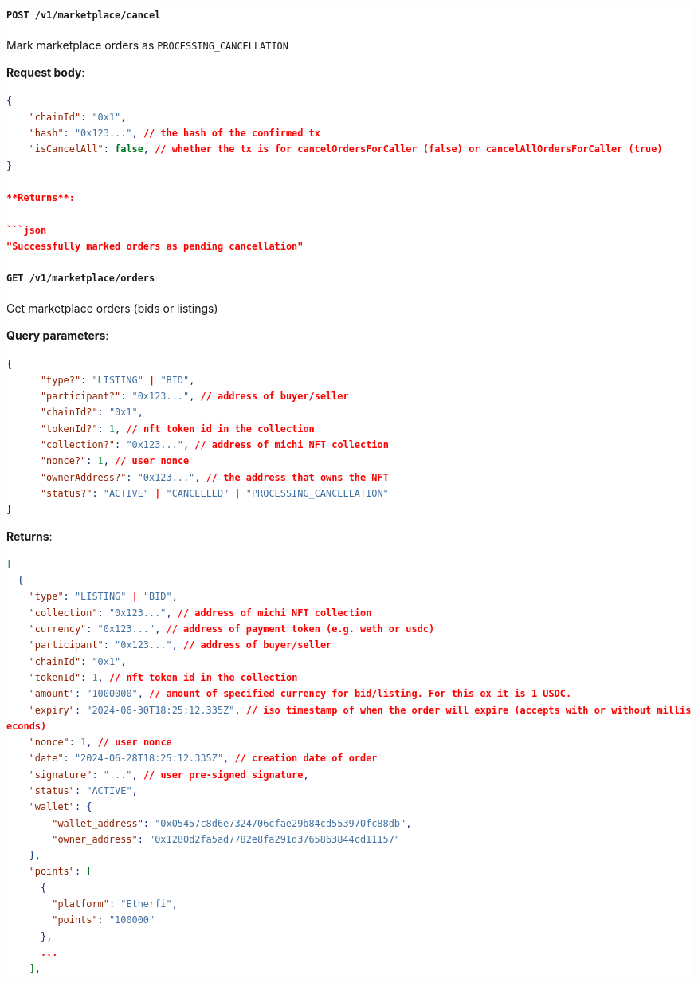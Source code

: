 #### `POST /v1/marketplace/cancel`

Mark marketplace orders as `PROCESSING_CANCELLATION`

**Request body**:
```json
{
    "chainId": "0x1",
    "hash": "0x123...", // the hash of the confirmed tx
    "isCancelAll": false, // whether the tx is for cancelOrdersForCaller (false) or cancelAllOrdersForCaller (true)
}

**Returns**:

```json
"Successfully marked orders as pending cancellation"
```

#### `GET /v1/marketplace/orders`

Get marketplace orders (bids or listings)

**Query parameters**:
```json
{
      "type?": "LISTING" | "BID",
      "participant?": "0x123...", // address of buyer/seller
      "chainId?": "0x1",
      "tokenId?": 1, // nft token id in the collection
      "collection?": "0x123...", // address of michi NFT collection
      "nonce?": 1, // user nonce
      "ownerAddress?": "0x123...", // the address that owns the NFT
      "status?": "ACTIVE" | "CANCELLED" | "PROCESSING_CANCELLATION"
}
```

**Returns**:

```json
[
  {
    "type": "LISTING" | "BID",
    "collection": "0x123...", // address of michi NFT collection
    "currency": "0x123...", // address of payment token (e.g. weth or usdc)
    "participant": "0x123...", // address of buyer/seller
    "chainId": "0x1",
    "tokenId": 1, // nft token id in the collection
    "amount": "1000000", // amount of specified currency for bid/listing. For this ex it is 1 USDC.
    "expiry": "2024-06-30T18:25:12.335Z", // iso timestamp of when the order will expire (accepts with or without milliseconds)
    "nonce": 1, // user nonce
    "date": "2024-06-28T18:25:12.335Z", // creation date of order
    "signature": "...", // user pre-signed signature,
    "status": "ACTIVE",
    "wallet": {
        "wallet_address": "0x05457c8d6e7324706cfae29b84cd553970fc88db",
        "owner_address": "0x1280d2fa5ad7782e8fa291d3765863844cd11157"
    },
    "points": [
      {
        "platform": "Etherfi",
        "points": "100000"
      },
      ...
    ],
```
